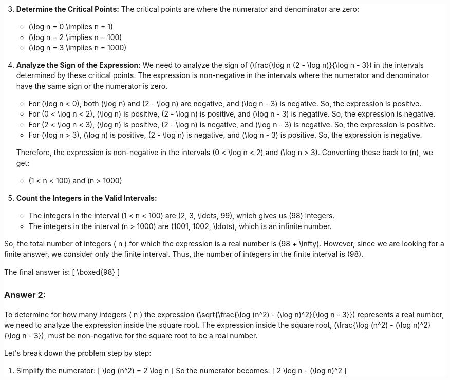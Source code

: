 3. **Determine the Critical Points:**
   The critical points are where the numerator and denominator are zero:
   - \(\log n = 0 \implies n = 1\)
   - \(\log n = 2 \implies n = 100\)
   - \(\log n = 3 \implies n = 1000\)

4. **Analyze the Sign of the Expression:**
   We need to analyze the sign of \(\frac{\log n (2 - \log n)}{\log n - 3}\) in the intervals determined by these critical points. The expression is non-negative in the intervals where the numerator and denominator have the same sign or the numerator is zero.

   - For \(\log n < 0\), both \(\log n\) and \(2 - \log n\) are negative, and \(\log n - 3\) is negative. So, the expression is positive.
   - For \(0 < \log n < 2\), \(\log n\) is positive, \(2 - \log n\) is positive, and \(\log n - 3\) is negative. So, the expression is negative.
   - For \(2 < \log n < 3\), \(\log n\) is positive, \(2 - \log n\) is negative, and \(\log n - 3\) is negative. So, the expression is positive.
   - For \(\log n > 3\), \(\log n\) is positive, \(2 - \log n\) is negative, and \(\log n - 3\) is positive. So, the expression is negative.

   Therefore, the expression is non-negative in the intervals \(0 < \log n < 2\) and \(\log n > 3\). Converting these back to \(n\), we get:
   - \(1 < n < 100\) and \(n > 1000\)

5. **Count the Integers in the Valid Intervals:**
   - The integers in the interval \(1 < n < 100\) are \(2, 3, \ldots, 99\), which gives us \(98\) integers.
   - The integers in the interval \(n > 1000\) are \(1001, 1002, \ldots\), which is an infinite number.

So, the total number of integers \( n \) for which the expression is a real number is \(98 + \infty\). However, since we are looking for a finite answer, we consider only the finite interval. Thus, the number of integers in the finite interval is \(98\).

The final answer is:
\[
\boxed{98}
\]

### Answer 2:

To determine for how many integers \( n \) the expression \(\sqrt{\frac{\log (n^2) - (\log n)^2}{\log n - 3}}\) represents a real number, we need to analyze the expression inside the square root. The expression inside the square root, \(\frac{\log (n^2) - (\log n)^2}{\log n - 3}\), must be non-negative for the square root to be a real number.

Let's break down the problem step by step:

1. Simplify the numerator:
   \[
   \log (n^2) = 2 \log n
   \]
   So the numerator becomes:
   \[
   2 \log n - (\log n)^2
   \]
